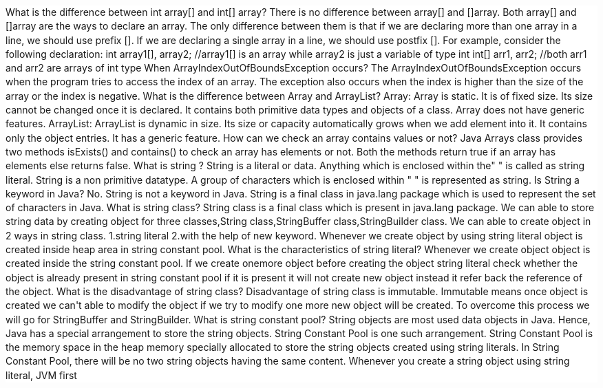 What is the difference between int array[] and int[] array?
There is no difference between array[] and []array. Both array[] and
[]array are the ways to declare an array. The only difference between
them is that if we are declaring more than one array in a line, we
should use prefix []. If we are declaring a single array in a line, we
should use postfix [].
For example, consider the following declaration:
int array1[], array2; //array1[] is an array while array2 is just a
variable of type int
int[] arr1, arr2; //both arr1 and arr2 are arrays of int type
When ArrayIndexOutOfBoundsException occurs?
The ArrayIndexOutOfBoundsException occurs when the program
tries to access the index of an array. The exception also occurs when
the index is higher than the size of the array or the index is negative.
What is the difference between Array and ArrayList?
Array: Array is static. It is of fixed size. Its size cannot be changed
once it is declared. It contains both primitive data types and objects
of a class. Array does not have generic features.
ArrayList: ArrayList is dynamic in size. Its size or capacity
automatically grows when we add element into it. It contains only
the object entries. It has a generic feature.
How can we check an array contains values or not?
Java Arrays class provides two methods isExists() and contains() to
check an array has elements or not. Both the methods return true if
an array has elements else returns false.
What is string ?
String is a literal or data.
Anything which is enclosed within the" " is called as string literal.
String is a non primitive datatype.
A group of characters which is enclosed within " " is represented as
string.
Is String a keyword in Java?
No. String is not a keyword in Java. String is a final class in java.lang
package which is used to represent the set of characters in Java.
What is string class?
String class is a final class which is present in java.lang package.
We can able to store string data by creating object for three
classes,String class,StringBuffer class,StringBuilder class.
We can able to create object in 2 ways in string class.
1.string literal
2.with the help of new keyword.
Whenever we create object by using string literal object is created
inside heap area in string constant pool.
What is the characteristics of string literal?
Whenever we create object object is created inside the string
constant pool.
If we create onemore object before creating the object string literal
check whether the object is already present in string constant pool if
it is present it will not create new object instead it refer back the
reference of the object.
What is the disadvantage of string class?
Disadvantage of string class is immutable.
Immutable means once object is created we can't able to modify the
object if we try to modify one more new object will be created.
To overcome this process we will go for StringBuffer and
StringBuilder.
What is string constant pool?
String objects are most used data objects in Java. Hence, Java has a
special arrangement to store the string objects. String Constant Pool
is one such arrangement. String Constant Pool is the memory space
in the heap memory specially allocated to store the string objects
created using string literals. In String Constant Pool, there will be no
two string objects having the same content.
Whenever you create a string object using string literal, JVM first
